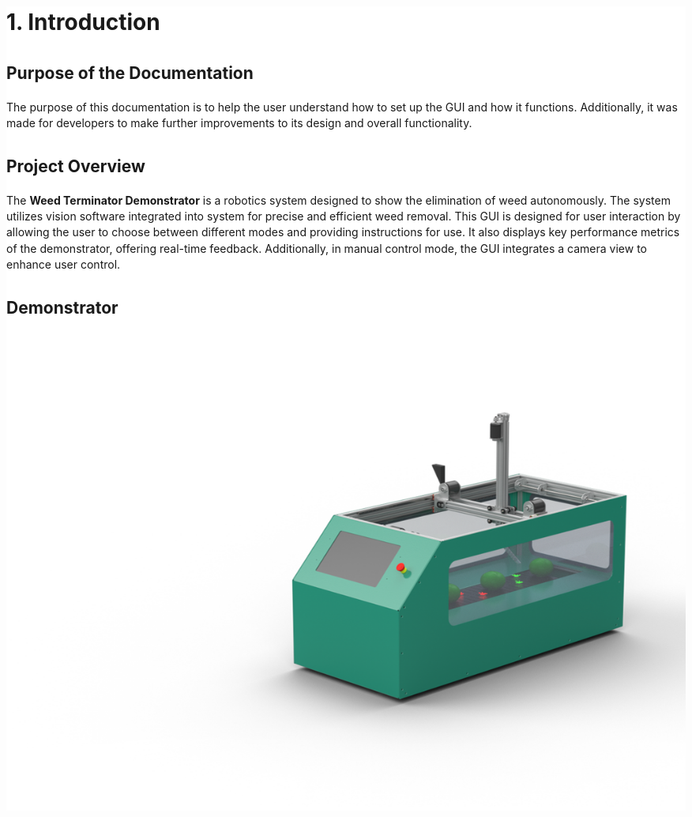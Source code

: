 
# 1. Introduction
## Purpose of the Documentation

The purpose of this documentation is to help the user understand how to set up the GUI and how it functions. Additionally,
it was made for developers to make further improvements to its design and overall functionality.

## Project Overview

The **Weed Terminator Demonstrator** is a robotics system designed to show the elimination of weed autonomously.
The system utilizes vision software integrated into system for precise and efficient weed removal. This GUI is designed for 
user interaction by allowing the user to choose between different modes and providing instructions for use. 
It also displays key performance metrics of the demonstrator, offering real-time feedback. Additionally, in manual control mode, 
the GUI integrates a camera view to enhance user control.

## Demonstrator

![Concept Demonstrator](./Images/demonstrator.png)
